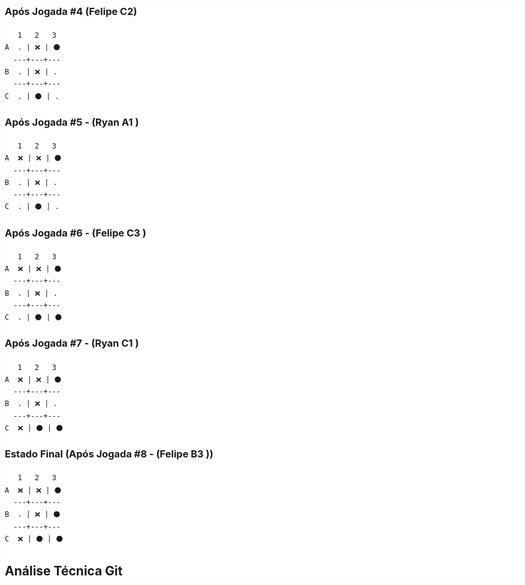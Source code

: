 ### Após Jogada #4 (Felipe C2)
```
   1   2   3
A  . | ❌ | ⚫
  ---+---+---
B  . | ❌ | .
  ---+---+---
C  . | ⚫ | .
```

### Após Jogada #5 - (Ryan A1 )
```
   1   2   3
A  ❌ | ❌ | ⚫
  ---+---+---
B  . | ❌ | .
  ---+---+---
C  . | ⚫ | .
```

### Após Jogada #6 - (Felipe C3 )
```
   1   2   3
A  ❌ | ❌ | ⚫
  ---+---+---
B  . | ❌ | .
  ---+---+---
C  . | ⚫ | ⚫
```

### Após Jogada #7 - (Ryan C1 )
```
   1   2   3
A  ❌ | ❌ | ⚫
  ---+---+---
B  . | ❌ | .
  ---+---+---
C  ❌ | ⚫ | ⚫
```

### Estado Final (Após Jogada #8 - (Felipe B3 ))
```
   1   2   3
A  ❌ | ❌ | ⚫
  ---+---+---
B  . | ❌ | ⚫
  ---+---+---
C  ❌ | ⚫ | ⚫
```

## Análise Técnica Git
